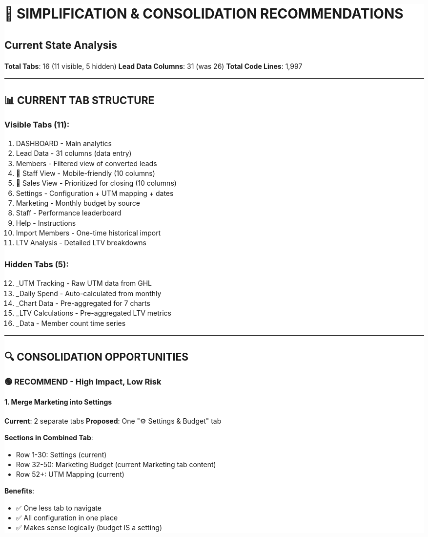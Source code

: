 # 🎯 SIMPLIFICATION & CONSOLIDATION RECOMMENDATIONS

## Current State Analysis

**Total Tabs**: 16 (11 visible, 5 hidden)
**Lead Data Columns**: 31 (was 26)
**Total Code Lines**: 1,997

---

## 📊 CURRENT TAB STRUCTURE

### **Visible Tabs (11)**:
1. DASHBOARD - Main analytics
2. Lead Data - 31 columns (data entry)
3. Members - Filtered view of converted leads
4. 📱 Staff View - Mobile-friendly (10 columns)
5. 📱 Sales View - Prioritized for closing (10 columns)
6. Settings - Configuration + UTM mapping + dates
7. Marketing - Monthly budget by source
8. Staff - Performance leaderboard
9. Help - Instructions
10. Import Members - One-time historical import
11. LTV Analysis - Detailed LTV breakdowns

### **Hidden Tabs (5)**:
12. _UTM Tracking - Raw UTM data from GHL
13. _Daily Spend - Auto-calculated from monthly
14. _Chart Data - Pre-aggregated for 7 charts
15. _LTV Calculations - Pre-aggregated LTV metrics
16. _Data - Member count time series

---

## 🔍 CONSOLIDATION OPPORTUNITIES

### **🟢 RECOMMEND - High Impact, Low Risk**

#### **1. Merge Marketing into Settings**
**Current**: 2 separate tabs
**Proposed**: One "⚙️ Settings & Budget" tab

**Sections in Combined Tab**:
- Row 1-30: Settings (current)
- Row 32-50: Marketing Budget (current Marketing tab content)
- Row 52+: UTM Mapping (current)

**Benefits**:
- ✅ One less tab to navigate
- ✅ All configuration in one place
- ✅ Makes sense logically (budget IS a setting)
